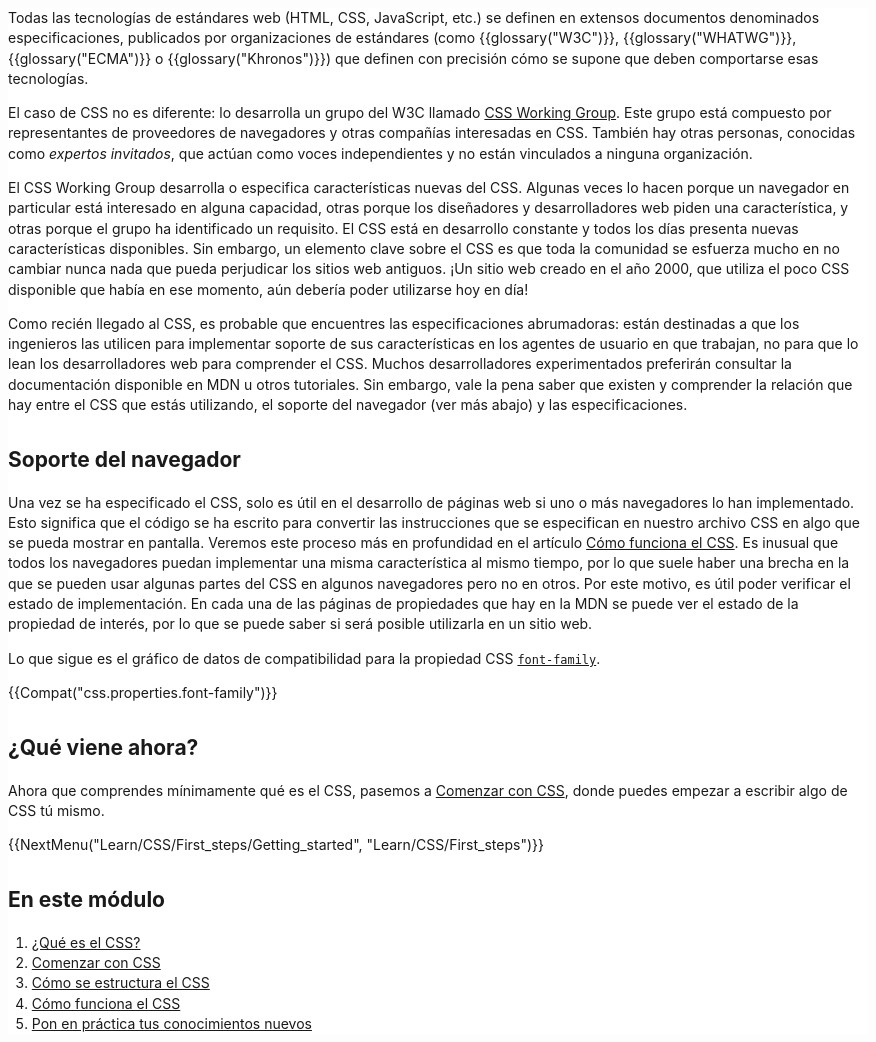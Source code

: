 Todas las tecnologías de estándares web (HTML, CSS, JavaScript, etc.) se definen en extensos documentos denominados especificaciones, publicados por organizaciones de estándares (como {{glossary("W3C")}}, {{glossary("WHATWG")}}, {{glossary("ECMA")}} o {{glossary("Khronos")}}) que definen con precisión cómo se supone que deben comportarse esas tecnologías.

El caso de CSS no es diferente: lo desarrolla un grupo del W3C llamado [CSS Working Group](https://www.w3.org/Style/CSS/). Este grupo está compuesto por representantes de proveedores de navegadores y otras compañías interesadas en CSS. También hay otras personas, conocidas como _expertos invitados_, que actúan como voces independientes y no están vinculados a ninguna organización.

El CSS Working Group desarrolla o especifica características nuevas del CSS. Algunas veces lo hacen porque un navegador en particular está interesado en alguna capacidad, otras porque los diseñadores y desarrolladores web piden una característica, y otras porque el grupo ha identificado un requisito. El CSS está en desarrollo constante y todos los días presenta nuevas características disponibles. Sin embargo, un elemento clave sobre el CSS es que toda la comunidad se esfuerza mucho en no cambiar nunca nada que pueda perjudicar los sitios web antiguos. ¡Un sitio web creado en el año 2000, que utiliza el poco CSS disponible que había en ese momento, aún debería poder utilizarse hoy en día!

Como recién llegado al CSS, es probable que encuentres las especificaciones abrumadoras: están destinadas a que los ingenieros las utilicen para implementar soporte de sus características en los agentes de usuario en que trabajan, no para que lo lean los desarrolladores web para comprender el CSS. Muchos desarrolladores experimentados preferirán consultar la documentación disponible en MDN u otros tutoriales. Sin embargo, vale la pena saber que existen y comprender la relación que hay entre el CSS que estás utilizando, el soporte del navegador (ver más abajo) y las especificaciones.

## Soporte del navegador

Una vez se ha especificado el CSS, solo es útil en el desarrollo de páginas web si uno o más navegadores lo han implementado. Esto significa que el código se ha escrito para convertir las instrucciones que se especifican en nuestro archivo CSS en algo que se pueda mostrar en pantalla. Veremos este proceso más en profundidad en el artículo [Cómo funciona el CSS](/es/docs/Learn/CSS/First_steps/Como_funciona_CSS). Es inusual que todos los navegadores puedan implementar una misma característica al mismo tiempo, por lo que suele haber una brecha en la que se pueden usar algunas partes del CSS en algunos navegadores pero no en otros. Por este motivo, es útil poder verificar el estado de implementación. En cada una de las páginas de propiedades que hay en la MDN se puede ver el estado de la propiedad de interés, por lo que se puede saber si será posible utilizarla en un sitio web.

Lo que sigue es el gráfico de datos de compatibilidad para la propiedad CSS [`font-family`](/es/docs/Web/CSS/font-family).

{{Compat("css.properties.font-family")}}

## ¿Qué viene ahora?

Ahora que comprendes mínimamente qué es el CSS, pasemos a [Comenzar con CSS](/es/docs/Learn/CSS/First_steps/Comenzando_CSS), donde puedes empezar a escribir algo de CSS tú mismo.

{{NextMenu("Learn/CSS/First_steps/Getting_started", "Learn/CSS/First_steps")}}

## En este módulo

1.  [¿Qué es el CSS?](/es/docs/Learn/CSS/First_steps/What_is_CSS)
2.  [Comenzar con CSS](/es/docs/Learn/CSS/First_steps/Getting_started)
3.  [Cómo se estructura el CSS](/es/docs/Learn/CSS/First_steps/How_CSS_is_structured)
4.  [Cómo funciona el CSS](/es/docs/Learn/CSS/First_steps/How_CSS_works)
5.  [Pon en práctica tus conocimientos nuevos](/es/docs/Learn/CSS/First_steps/Using_your_new_knowledge)
